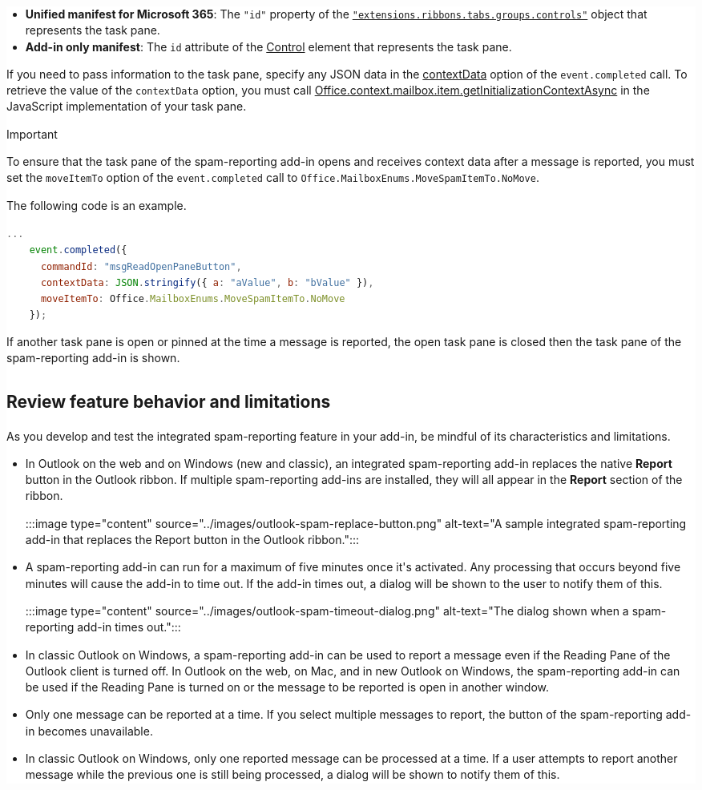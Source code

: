 - **Unified manifest for Microsoft 365**: The `"id"` property of the [`"extensions.ribbons.tabs.groups.controls"`](/microsoft-365/extensibility/schema/extension-common-custom-group-controls-item#id) object that represents the task pane.
- **Add-in only manifest**: The `id` attribute of the [Control](/javascript/api/manifest/control) element that represents the task pane.

If you need to pass information to the task pane, specify any JSON data in the [contextData](/javascript/api/outlook/office.spamreportingeventcompletedoptions#outlook-office-spamreportingeventcompletedoptions-contextdata-member) option of the `event.completed` call. To retrieve the value of the `contextData` option, you must call [Office.context.mailbox.item.getInitializationContextAsync](/javascript/api/outlook/office.messageread#outlook-office-messageread-getinitializationcontextasync-member(1)) in the JavaScript implementation of your task pane.

> [!IMPORTANT]
> To ensure that the task pane of the spam-reporting add-in opens and receives context data after a message is reported, you must set the `moveItemTo` option of the `event.completed` call to `Office.MailboxEnums.MoveSpamItemTo.NoMove`.

The following code is an example.

```javascript
...
    event.completed({
      commandId: "msgReadOpenPaneButton",
      contextData: JSON.stringify({ a: "aValue", b: "bValue" }),
      moveItemTo: Office.MailboxEnums.MoveSpamItemTo.NoMove
    });
```

If another task pane is open or pinned at the time a message is reported, the open task pane is closed then the task pane of the spam-reporting add-in is shown.

## Review feature behavior and limitations

As you develop and test the integrated spam-reporting feature in your add-in, be mindful of its characteristics and limitations.

- In Outlook on the web and on Windows (new and classic), an integrated spam-reporting add-in replaces the native **Report** button in the Outlook ribbon. If multiple spam-reporting add-ins are installed, they will all appear in the **Report** section of the ribbon.

    :::image type="content" source="../images/outlook-spam-replace-button.png" alt-text="A sample integrated spam-reporting add-in that replaces the Report button in the Outlook ribbon.":::

- A spam-reporting add-in can run for a maximum of five minutes once it's activated. Any processing that occurs beyond five minutes will cause the add-in to time out. If the add-in times out, a dialog will be shown to the user to notify them of this.

  :::image type="content" source="../images/outlook-spam-timeout-dialog.png" alt-text="The dialog shown when a spam-reporting add-in times out.":::

- In classic Outlook on Windows, a spam-reporting add-in can be used to report a message even if the Reading Pane of the Outlook client is turned off. In Outlook on the web, on Mac, and in new Outlook on Windows, the spam-reporting add-in can be used if the Reading Pane is turned on or the message to be reported is open in another window.
- Only one message can be reported at a time. If you select multiple messages to report, the button of the spam-reporting add-in becomes unavailable.
- In classic Outlook on Windows, only one reported message can be processed at a time. If a user attempts to report another message while the previous one is still being processed, a dialog will be shown to notify them of this.
